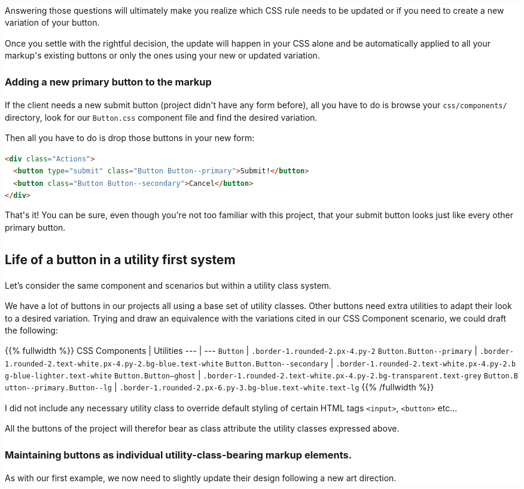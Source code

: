 Answering those questions will ultimately make you realize which CSS rule needs to be updated or if you need to create a new variation of your button.

Once you settle with the rightful decision, the update will happen in your CSS alone and be automatically applied to all your markup's existing buttons or only the ones using your new or updated variation.

### Adding a new primary button to the markup

If the client needs a new submit button (project didn't have any form before), all you have to do is browse your `css/components/` directory, look for our `Button.css` component file and find the desired variation.

Then all you have to do is drop those buttons in your new form:

```html
<div class="Actions">
  <button type="submit" class="Button Button--primary">Submit!</button>
  <button class="Button Button--secondary">Cancel</button> 
</div>
```

That's it! You can be sure, even though you're not too familiar with this project, that your submit button looks just like every other primary button.

## Life of a button in a utility first system

Let’s consider the same component and scenarios but within a utility class system.

We have a lot of buttons in our projects all using a base set of utility classes. Other buttons need extra utilities to adapt their look to a desired variation. Trying and draw an equivalence with the variations cited in our CSS Component scenario, we could draft the following: 

{{% fullwidth %}}
CSS Components | Utilities
--- | ---
`Button` | `.border-1.rounded-2.px-4.py-2`
`Button.Button--primary` | `.border-1.rounded-2.text-white.px-4.py-2.bg-blue.text-white`
 `Button.Button--secondary` |  `.border-1.rounded-2.text-white.px-4.py-2.bg-blue-lighter.text-white`
`Button.Button—ghost` | `.border-1.rounded-2.text-white.px-4.py-2.bg-transparent.text-grey`
`Button.Button--primary.Button--lg` | `.border-1.rounded-2.px-6.py-3.bg-blue.text-white.text-lg`
{{% /fullwidth %}}

I did not include any necessary utility class to override default styling of certain HTML tags `<input>`, `<button>` etc...

All the buttons of the project will therefor bear as class attribute the utility classes expressed above. 


### Maintaining buttons as individual utility-class-bearing markup elements. 

As with our first example, we now need to slightly update their design following a new art direction.

